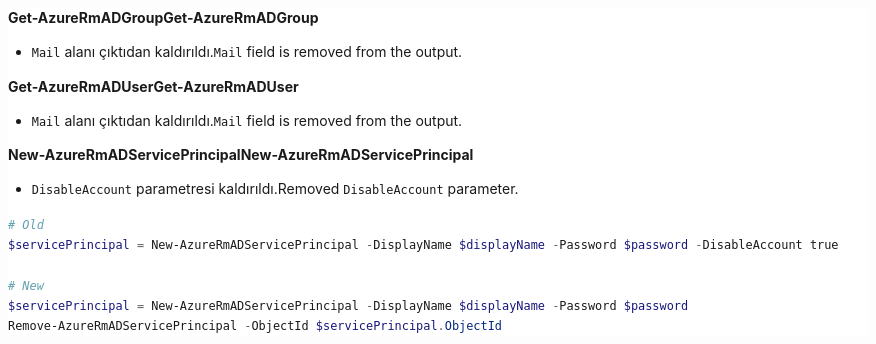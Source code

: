 <span data-ttu-id="a792e-248">**Get-AzureRmADGroup**</span><span class="sxs-lookup"><span data-stu-id="a792e-248">**Get-AzureRmADGroup**</span></span>
- <span data-ttu-id="a792e-249">`Mail` alanı çıktıdan kaldırıldı.</span><span class="sxs-lookup"><span data-stu-id="a792e-249">`Mail` field is removed from the output.</span></span>

<span data-ttu-id="a792e-250">**Get-AzureRmADUser**</span><span class="sxs-lookup"><span data-stu-id="a792e-250">**Get-AzureRmADUser**</span></span>
- <span data-ttu-id="a792e-251">`Mail` alanı çıktıdan kaldırıldı.</span><span class="sxs-lookup"><span data-stu-id="a792e-251">`Mail` field is removed from the output.</span></span>

<span data-ttu-id="a792e-252">**New-AzureRmADServicePrincipal**</span><span class="sxs-lookup"><span data-stu-id="a792e-252">**New-AzureRmADServicePrincipal**</span></span>
- <span data-ttu-id="a792e-253">`DisableAccount` parametresi kaldırıldı.</span><span class="sxs-lookup"><span data-stu-id="a792e-253">Removed `DisableAccount` parameter.</span></span>

```powershell
# Old
$servicePrincipal = New-AzureRmADServicePrincipal -DisplayName $displayName -Password $password -DisableAccount true

# New
$servicePrincipal = New-AzureRmADServicePrincipal -DisplayName $displayName -Password $password
Remove-AzureRmADServicePrincipal -ObjectId $servicePrincipal.ObjectId
```